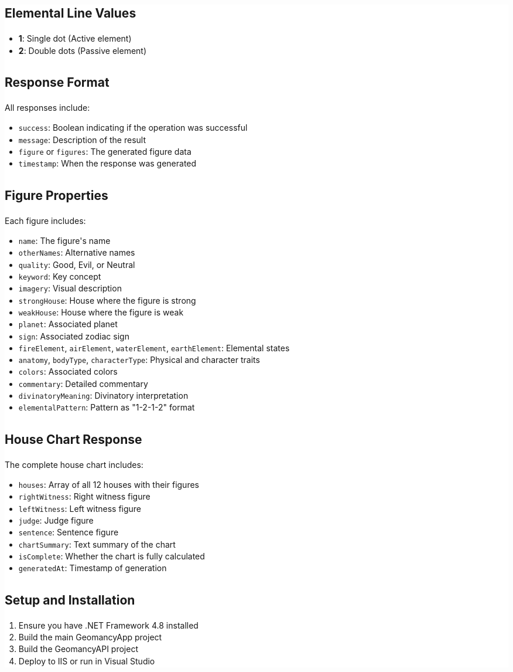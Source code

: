 ## Elemental Line Values

- **1**: Single dot (Active element)
- **2**: Double dots (Passive element)

## Response Format

All responses include:
- `success`: Boolean indicating if the operation was successful
- `message`: Description of the result
- `figure` or `figures`: The generated figure data
- `timestamp`: When the response was generated

## Figure Properties

Each figure includes:
- `name`: The figure's name
- `otherNames`: Alternative names
- `quality`: Good, Evil, or Neutral
- `keyword`: Key concept
- `imagery`: Visual description
- `strongHouse`: House where the figure is strong
- `weakHouse`: House where the figure is weak
- `planet`: Associated planet
- `sign`: Associated zodiac sign
- `fireElement`, `airElement`, `waterElement`, `earthElement`: Elemental states
- `anatomy`, `bodyType`, `characterType`: Physical and character traits
- `colors`: Associated colors
- `commentary`: Detailed commentary
- `divinatoryMeaning`: Divinatory interpretation
- `elementalPattern`: Pattern as "1-2-1-2" format

## House Chart Response

The complete house chart includes:
- `houses`: Array of all 12 houses with their figures
- `rightWitness`: Right witness figure
- `leftWitness`: Left witness figure
- `judge`: Judge figure
- `sentence`: Sentence figure
- `chartSummary`: Text summary of the chart
- `isComplete`: Whether the chart is fully calculated
- `generatedAt`: Timestamp of generation

## Setup and Installation

1. Ensure you have .NET Framework 4.8 installed
2. Build the main GeomancyApp project
3. Build the GeomancyAPI project
4. Deploy to IIS or run in Visual Studio
